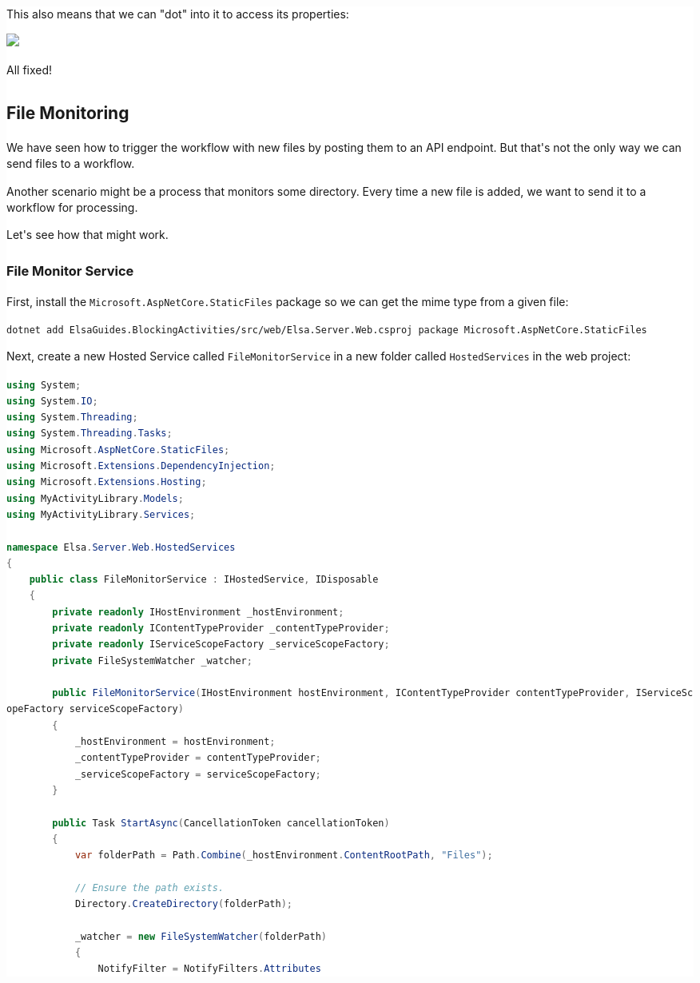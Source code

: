 This also means that we can "dot" into it to access its properties:

![](assets/guides/guides-blocking-activities-18.png)

All fixed!

## File Monitoring

We have seen how to trigger the workflow with new files by posting them to an API endpoint.
But that's not the only way we can send files to a workflow.

Another scenario might be a process that monitors some directory. Every time a new file is added, we want to send it to a workflow for processing.

Let's see how that might work.

### File Monitor Service

First, install the `Microsoft.AspNetCore.StaticFiles` package so we can get the mime type from a given file:

```bash
dotnet add ElsaGuides.BlockingActivities/src/web/Elsa.Server.Web.csproj package Microsoft.AspNetCore.StaticFiles
```

Next, create a new Hosted Service called `FileMonitorService` in a new folder called `HostedServices` in the web project:

```csharp
using System;
using System.IO;
using System.Threading;
using System.Threading.Tasks;
using Microsoft.AspNetCore.StaticFiles;
using Microsoft.Extensions.DependencyInjection;
using Microsoft.Extensions.Hosting;
using MyActivityLibrary.Models;
using MyActivityLibrary.Services;

namespace Elsa.Server.Web.HostedServices
{
    public class FileMonitorService : IHostedService, IDisposable
    {
        private readonly IHostEnvironment _hostEnvironment;
        private readonly IContentTypeProvider _contentTypeProvider;
        private readonly IServiceScopeFactory _serviceScopeFactory;
        private FileSystemWatcher _watcher;

        public FileMonitorService(IHostEnvironment hostEnvironment, IContentTypeProvider contentTypeProvider, IServiceScopeFactory serviceScopeFactory)
        {
            _hostEnvironment = hostEnvironment;
            _contentTypeProvider = contentTypeProvider;
            _serviceScopeFactory = serviceScopeFactory;
        }

        public Task StartAsync(CancellationToken cancellationToken)
        {
            var folderPath = Path.Combine(_hostEnvironment.ContentRootPath, "Files");

            // Ensure the path exists.
            Directory.CreateDirectory(folderPath);

            _watcher = new FileSystemWatcher(folderPath)
            {
                NotifyFilter = NotifyFilters.Attributes
```